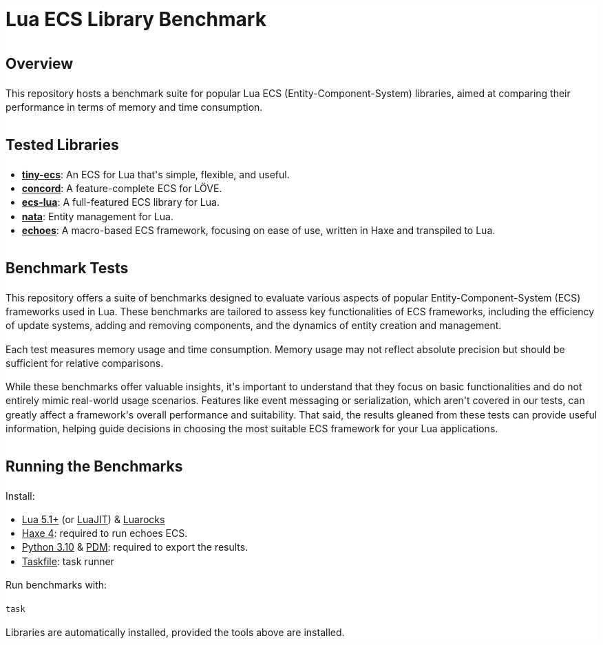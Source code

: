 # Lua ECS Library Benchmark

## Overview

This repository hosts a benchmark suite for popular Lua ECS (Entity-Component-System) libraries, aimed at comparing their performance in terms of memory and time consumption.

## Tested Libraries

- **[tiny-ecs](https://github.com/bakpakin/tiny-ecs)**: An ECS for Lua that's simple, flexible, and useful.
- **[concord](https://github.com/Keyslam-Group/Concord)**: A feature-complete ECS for LÖVE.
- **[ecs-lua](https://github.com/nidorx/ecs-lua)**: A full-featured ECS library for Lua.
- **[nata](https://github.com/tesselode/nata)**: Entity management for Lua.
- **[echoes](https://github.com/player-03/echoes)**: A macro-based ECS framework, focusing on ease of use, written in Haxe and transpiled to Lua.

## Benchmark Tests

This repository offers a suite of benchmarks designed to evaluate various aspects of popular Entity-Component-System (ECS) frameworks used in Lua. These benchmarks are tailored to assess key functionalities of ECS frameworks, including the efficiency of update systems, adding and removing components, and the dynamics of entity creation and management.

Each test measures memory usage and time consumption. Memory usage may not reflect absolute precision but should be sufficient for relative comparisons.

While these benchmarks offer valuable insights, it's important to understand that they focus on basic functionalities and do not entirely mimic real-world usage scenarios. Features like event messaging or serialization, which aren't covered in our tests, can greatly affect a framework's overall performance and suitability. That said, the results gleaned from these tests can provide useful information, helping guide decisions in choosing the most suitable ECS framework for your Lua applications.

## Running the Benchmarks

Install:

- [Lua 5.1+](https://www.lua.org/) (or [LuaJIT](https://luajit.org/)) & [Luarocks](https://luarocks.org)
- [Haxe 4](https://haxe.org/): required to run echoes ECS.
- [Python 3.10](https://www.python.org/) & [PDM](https://pdm-project.org): required to export the results.
- [Taskfile](https://taskfile.dev/): task runner

Run benchmarks with:

```bash
task
```

Libraries are automatically installed, provided the tools above are installed.
